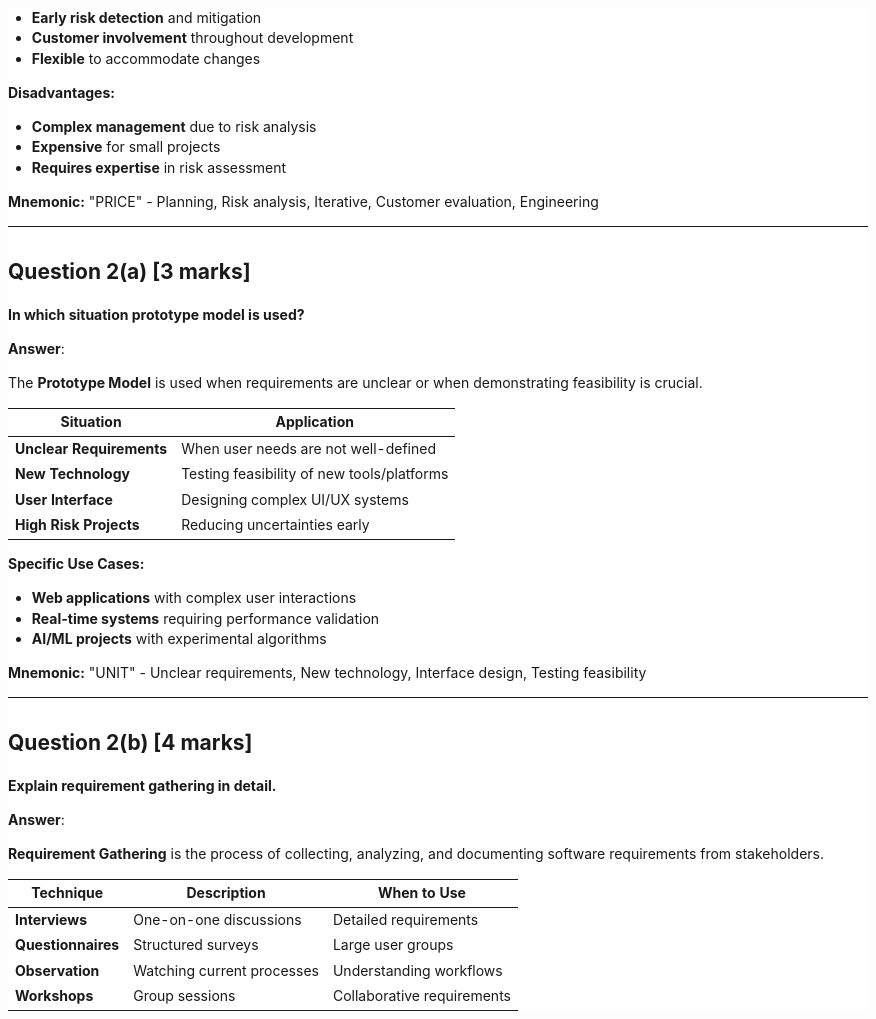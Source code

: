 - **Early risk detection** and mitigation
- **Customer involvement** throughout development
- **Flexible** to accommodate changes

**Disadvantages:**

- **Complex management** due to risk analysis
- **Expensive** for small projects
- **Requires expertise** in risk assessment

**Mnemonic:** "PRICE" - Planning, Risk analysis, Iterative, Customer evaluation, Engineering

---

## Question 2(a) [3 marks]

**In which situation prototype model is used?**

**Answer**:

The **Prototype Model** is used when requirements are unclear or when demonstrating feasibility is crucial.

| Situation | Application |
|-----------|-------------|
| **Unclear Requirements** | When user needs are not well-defined |
| **New Technology** | Testing feasibility of new tools/platforms |
| **User Interface** | Designing complex UI/UX systems |
| **High Risk Projects** | Reducing uncertainties early |

**Specific Use Cases:**

- **Web applications** with complex user interactions
- **Real-time systems** requiring performance validation
- **AI/ML projects** with experimental algorithms

**Mnemonic:** "UNIT" - Unclear requirements, New technology, Interface design, Testing feasibility

---

## Question 2(b) [4 marks]

**Explain requirement gathering in detail.**

**Answer**:

**Requirement Gathering** is the process of collecting, analyzing, and documenting software requirements from stakeholders.

| Technique | Description | When to Use |
|-----------|-------------|-------------|
| **Interviews** | One-on-one discussions | Detailed requirements |
| **Questionnaires** | Structured surveys | Large user groups |
| **Observation** | Watching current processes | Understanding workflows |
| **Workshops** | Group sessions | Collaborative requirements |
